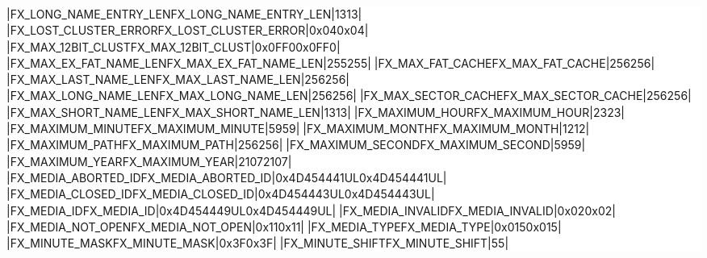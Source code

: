 |<span data-ttu-id="9813c-371">FX_LONG_NAME_ENTRY_LEN</span><span class="sxs-lookup"><span data-stu-id="9813c-371">FX_LONG_NAME_ENTRY_LEN</span></span>|<span data-ttu-id="9813c-372">13</span><span class="sxs-lookup"><span data-stu-id="9813c-372">13</span></span>|
|<span data-ttu-id="9813c-373">FX_LOST_CLUSTER_ERROR</span><span class="sxs-lookup"><span data-stu-id="9813c-373">FX_LOST_CLUSTER_ERROR</span></span>|<span data-ttu-id="9813c-374">0x04</span><span class="sxs-lookup"><span data-stu-id="9813c-374">0x04</span></span>|
|<span data-ttu-id="9813c-375">FX_MAX_12BIT_CLUST</span><span class="sxs-lookup"><span data-stu-id="9813c-375">FX_MAX_12BIT_CLUST</span></span>|<span data-ttu-id="9813c-376">0x0FF0</span><span class="sxs-lookup"><span data-stu-id="9813c-376">0x0FF0</span></span>|
|<span data-ttu-id="9813c-377">FX_MAX_EX_FAT_NAME_LEN</span><span class="sxs-lookup"><span data-stu-id="9813c-377">FX_MAX_EX_FAT_NAME_LEN</span></span>|<span data-ttu-id="9813c-378">255</span><span class="sxs-lookup"><span data-stu-id="9813c-378">255</span></span>|
|<span data-ttu-id="9813c-379">FX_MAX_FAT_CACHE</span><span class="sxs-lookup"><span data-stu-id="9813c-379">FX_MAX_FAT_CACHE</span></span>|<span data-ttu-id="9813c-380">256</span><span class="sxs-lookup"><span data-stu-id="9813c-380">256</span></span>|
|<span data-ttu-id="9813c-381">FX_MAX_LAST_NAME_LEN</span><span class="sxs-lookup"><span data-stu-id="9813c-381">FX_MAX_LAST_NAME_LEN</span></span>|<span data-ttu-id="9813c-382">256</span><span class="sxs-lookup"><span data-stu-id="9813c-382">256</span></span>|
|<span data-ttu-id="9813c-383">FX_MAX_LONG_NAME_LEN</span><span class="sxs-lookup"><span data-stu-id="9813c-383">FX_MAX_LONG_NAME_LEN</span></span>|<span data-ttu-id="9813c-384">256</span><span class="sxs-lookup"><span data-stu-id="9813c-384">256</span></span>|
|<span data-ttu-id="9813c-385">FX_MAX_SECTOR_CACHE</span><span class="sxs-lookup"><span data-stu-id="9813c-385">FX_MAX_SECTOR_CACHE</span></span>|<span data-ttu-id="9813c-386">256</span><span class="sxs-lookup"><span data-stu-id="9813c-386">256</span></span>|
|<span data-ttu-id="9813c-387">FX_MAX_SHORT_NAME_LEN</span><span class="sxs-lookup"><span data-stu-id="9813c-387">FX_MAX_SHORT_NAME_LEN</span></span>|<span data-ttu-id="9813c-388">13</span><span class="sxs-lookup"><span data-stu-id="9813c-388">13</span></span>|
|<span data-ttu-id="9813c-389">FX_MAXIMUM_HOUR</span><span class="sxs-lookup"><span data-stu-id="9813c-389">FX_MAXIMUM_HOUR</span></span>|<span data-ttu-id="9813c-390">23</span><span class="sxs-lookup"><span data-stu-id="9813c-390">23</span></span>|
|<span data-ttu-id="9813c-391">FX_MAXIMUM_MINUTE</span><span class="sxs-lookup"><span data-stu-id="9813c-391">FX_MAXIMUM_MINUTE</span></span>|<span data-ttu-id="9813c-392">59</span><span class="sxs-lookup"><span data-stu-id="9813c-392">59</span></span>|
|<span data-ttu-id="9813c-393">FX_MAXIMUM_MONTH</span><span class="sxs-lookup"><span data-stu-id="9813c-393">FX_MAXIMUM_MONTH</span></span>|<span data-ttu-id="9813c-394">12</span><span class="sxs-lookup"><span data-stu-id="9813c-394">12</span></span>|
|<span data-ttu-id="9813c-395">FX_MAXIMUM_PATH</span><span class="sxs-lookup"><span data-stu-id="9813c-395">FX_MAXIMUM_PATH</span></span>|<span data-ttu-id="9813c-396">256</span><span class="sxs-lookup"><span data-stu-id="9813c-396">256</span></span>|
|<span data-ttu-id="9813c-397">FX_MAXIMUM_SECOND</span><span class="sxs-lookup"><span data-stu-id="9813c-397">FX_MAXIMUM_SECOND</span></span>|<span data-ttu-id="9813c-398">59</span><span class="sxs-lookup"><span data-stu-id="9813c-398">59</span></span>|
|<span data-ttu-id="9813c-399">FX_MAXIMUM_YEAR</span><span class="sxs-lookup"><span data-stu-id="9813c-399">FX_MAXIMUM_YEAR</span></span>|<span data-ttu-id="9813c-400">2107</span><span class="sxs-lookup"><span data-stu-id="9813c-400">2107</span></span>|
|<span data-ttu-id="9813c-401">FX_MEDIA_ABORTED_ID</span><span class="sxs-lookup"><span data-stu-id="9813c-401">FX_MEDIA_ABORTED_ID</span></span>|<span data-ttu-id="9813c-402">0x4D454441UL</span><span class="sxs-lookup"><span data-stu-id="9813c-402">0x4D454441UL</span></span>|
|<span data-ttu-id="9813c-403">FX_MEDIA_CLOSED_ID</span><span class="sxs-lookup"><span data-stu-id="9813c-403">FX_MEDIA_CLOSED_ID</span></span>|<span data-ttu-id="9813c-404">0x4D454443UL</span><span class="sxs-lookup"><span data-stu-id="9813c-404">0x4D454443UL</span></span>|
|<span data-ttu-id="9813c-405">FX_MEDIA_ID</span><span class="sxs-lookup"><span data-stu-id="9813c-405">FX_MEDIA_ID</span></span>|<span data-ttu-id="9813c-406">0x4D454449UL</span><span class="sxs-lookup"><span data-stu-id="9813c-406">0x4D454449UL</span></span>|
|<span data-ttu-id="9813c-407">FX_MEDIA_INVALID</span><span class="sxs-lookup"><span data-stu-id="9813c-407">FX_MEDIA_INVALID</span></span>|<span data-ttu-id="9813c-408">0x02</span><span class="sxs-lookup"><span data-stu-id="9813c-408">0x02</span></span>|
|<span data-ttu-id="9813c-409">FX_MEDIA_NOT_OPEN</span><span class="sxs-lookup"><span data-stu-id="9813c-409">FX_MEDIA_NOT_OPEN</span></span>|<span data-ttu-id="9813c-410">0x11</span><span class="sxs-lookup"><span data-stu-id="9813c-410">0x11</span></span>|
|<span data-ttu-id="9813c-411">FX_MEDIA_TYPE</span><span class="sxs-lookup"><span data-stu-id="9813c-411">FX_MEDIA_TYPE</span></span>|<span data-ttu-id="9813c-412">0x015</span><span class="sxs-lookup"><span data-stu-id="9813c-412">0x015</span></span>|
|<span data-ttu-id="9813c-413">FX_MINUTE_MASK</span><span class="sxs-lookup"><span data-stu-id="9813c-413">FX_MINUTE_MASK</span></span>|<span data-ttu-id="9813c-414">0x3F</span><span class="sxs-lookup"><span data-stu-id="9813c-414">0x3F</span></span>|
|<span data-ttu-id="9813c-415">FX_MINUTE_SHIFT</span><span class="sxs-lookup"><span data-stu-id="9813c-415">FX_MINUTE_SHIFT</span></span>|<span data-ttu-id="9813c-416">5</span><span class="sxs-lookup"><span data-stu-id="9813c-416">5</span></span>|